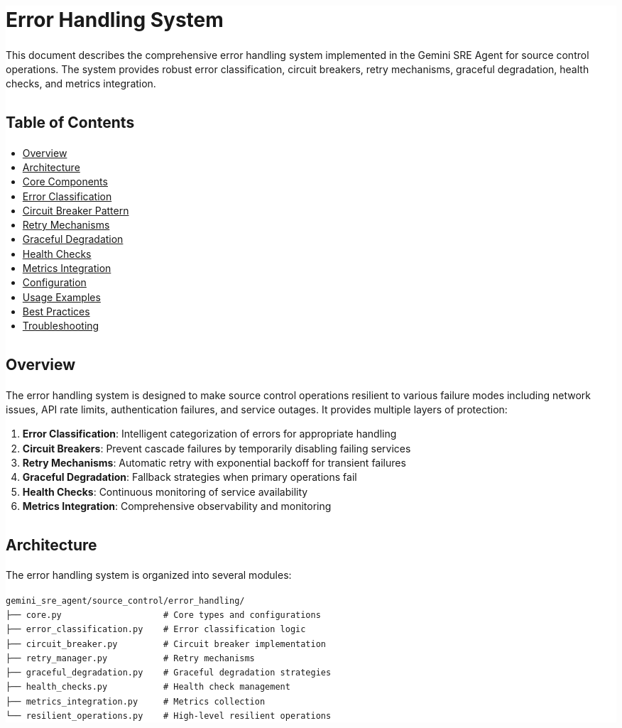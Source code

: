 # Error Handling System

This document describes the comprehensive error handling system implemented in the Gemini SRE Agent for source control operations. The system provides robust error classification, circuit breakers, retry mechanisms, graceful degradation, health checks, and metrics integration.

## Table of Contents

- [Overview](#overview)
- [Architecture](#architecture)
- [Core Components](#core-components)
- [Error Classification](#error-classification)
- [Circuit Breaker Pattern](#circuit-breaker-pattern)
- [Retry Mechanisms](#retry-mechanisms)
- [Graceful Degradation](#graceful-degradation)
- [Health Checks](#health-checks)
- [Metrics Integration](#metrics-integration)
- [Configuration](#configuration)
- [Usage Examples](#usage-examples)
- [Best Practices](#best-practices)
- [Troubleshooting](#troubleshooting)

## Overview

The error handling system is designed to make source control operations resilient to various failure modes including network issues, API rate limits, authentication failures, and service outages. It provides multiple layers of protection:

1. **Error Classification**: Intelligent categorization of errors for appropriate handling
2. **Circuit Breakers**: Prevent cascade failures by temporarily disabling failing services
3. **Retry Mechanisms**: Automatic retry with exponential backoff for transient failures
4. **Graceful Degradation**: Fallback strategies when primary operations fail
5. **Health Checks**: Continuous monitoring of service availability
6. **Metrics Integration**: Comprehensive observability and monitoring

## Architecture

The error handling system is organized into several modules:

```text
gemini_sre_agent/source_control/error_handling/
├── core.py                    # Core types and configurations
├── error_classification.py    # Error classification logic
├── circuit_breaker.py         # Circuit breaker implementation
├── retry_manager.py           # Retry mechanisms
├── graceful_degradation.py    # Graceful degradation strategies
├── health_checks.py           # Health check management
├── metrics_integration.py     # Metrics collection
└── resilient_operations.py    # High-level resilient operations
```

